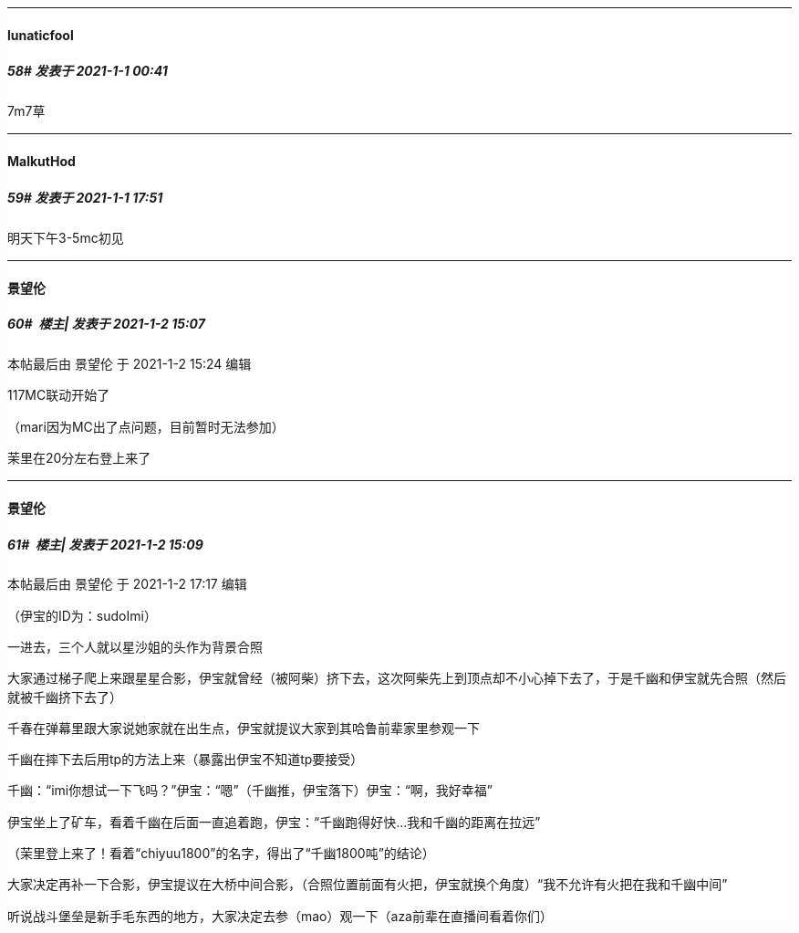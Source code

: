 
-----

####  lunaticfool  
##### 58#       发表于 2021-1-1 00:41


7m7草


-----

####  MalkutHod  
##### 59#       发表于 2021-1-1 17:51


明天下午3-5mc初见


-----

####  景望伦  
##### 60#         楼主| 发表于 2021-1-2 15:07


 本帖最后由 景望伦 于 2021-1-2 15:24 编辑 

117MC联动开始了

（mari因为MC出了点问题，目前暂时无法参加）


茉里在20分左右登上来了


-----

####  景望伦  
##### 61#         楼主| 发表于 2021-1-2 15:09


 本帖最后由 景望伦 于 2021-1-2 17:17 编辑 

（伊宝的ID为：sudoImi）


一进去，三个人就以星沙姐的头作为背景合照

大家通过梯子爬上来跟星星合影，伊宝就曾经（被阿柴）挤下去，这次阿柴先上到顶点却不小心掉下去了，于是千幽和伊宝就先合照（然后就被千幽挤下去了）

千春在弹幕里跟大家说她家就在出生点，伊宝就提议大家到其哈鲁前辈家里参观一下

千幽在摔下去后用tp的方法上来（暴露出伊宝不知道tp要接受）

千幽：“imi你想试一下飞吗？”伊宝：“嗯”（千幽推，伊宝落下）伊宝：“啊，我好幸福”

伊宝坐上了矿车，看着千幽在后面一直追着跑，伊宝：“千幽跑得好快...我和千幽的距离在拉远”

（茉里登上来了！看着“chiyuu1800”的名字，得出了“千幽1800吨”的结论）

大家决定再补一下合影，伊宝提议在大桥中间合影，（合照位置前面有火把，伊宝就换个角度）“我不允许有火把在我和千幽中间”

听说战斗堡垒是新手毛东西的地方，大家决定去参（mao）观一下（aza前辈在直播间看着你们）
